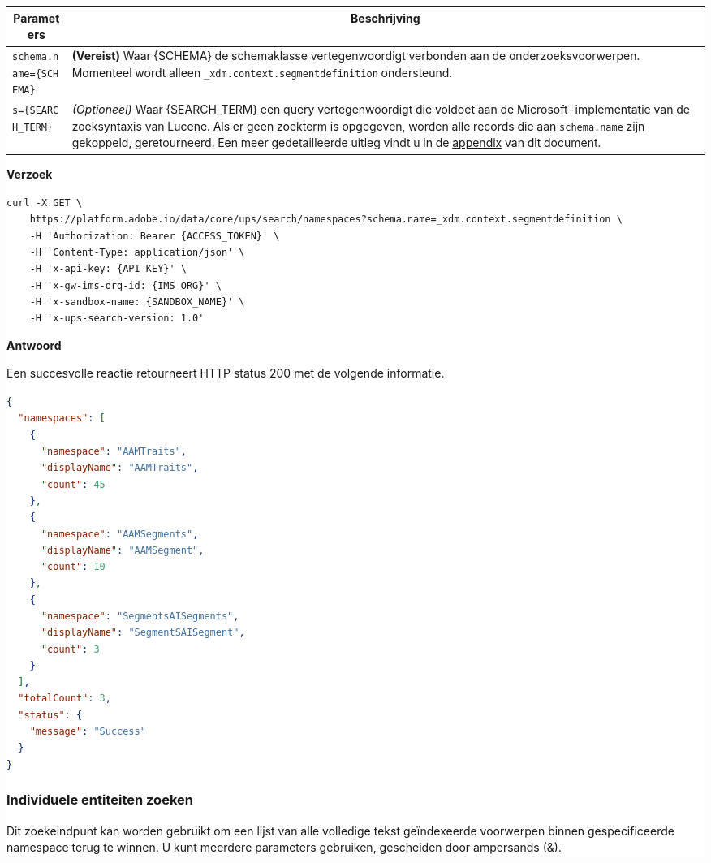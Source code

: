 | Parameters | Beschrijving |
| ---------- | ----------- | 
| `schema.name={SCHEMA}` | **(Vereist)** Waar {SCHEMA} de schemaklasse vertegenwoordigt verbonden aan de onderzoeksvoorwerpen. Momenteel wordt alleen `_xdm.context.segmentdefinition` ondersteund. |
| `s={SEARCH_TERM}` | *(Optioneel)* Waar {SEARCH_TERM} een query vertegenwoordigt die voldoet aan de Microsoft-implementatie van de zoeksyntaxis [ van ](https://docs.microsoft.com/en-us/azure/search/query-lucene-syntax)Lucene. Als er geen zoekterm is opgegeven, worden alle records die aan `schema.name` zijn gekoppeld, geretourneerd. Een meer gedetailleerde uitleg vindt u in de [appendix](#appendix) van dit document. |

**Verzoek**

```shell
curl -X GET \
    https://platform.adobe.io/data/core/ups/search/namespaces?schema.name=_xdm.context.segmentdefinition \
    -H 'Authorization: Bearer {ACCESS_TOKEN}' \
    -H 'Content-Type: application/json' \
    -H 'x-api-key: {API_KEY}' \
    -H 'x-gw-ims-org-id: {IMS_ORG}' \
    -H 'x-sandbox-name: {SANDBOX_NAME}' \
    -H 'x-ups-search-version: 1.0' 
```

**Antwoord**

Een succesvolle reactie retourneert HTTP status 200 met de volgende informatie.

```json
{
  "namespaces": [
    {
      "namespace": "AAMTraits",
      "displayName": "AAMTraits",
      "count": 45
    },
    {
      "namespace": "AAMSegments",
      "displayName": "AAMSegment",
      "count": 10
    },
    {
      "namespace": "SegmentsAISegments",
      "displayName": "SegmentSAISegment",
      "count": 3
    }
  ],
  "totalCount": 3,
  "status": {
    "message": "Success"
  }
}
```

### Individuele entiteiten zoeken

Dit zoekeindpunt kan worden gebruikt om een lijst van alle volledige tekst geïndexeerde voorwerpen binnen gespecificeerde namespace terug te winnen. U kunt meerdere parameters gebruiken, gescheiden door ampersands (&amp;).
